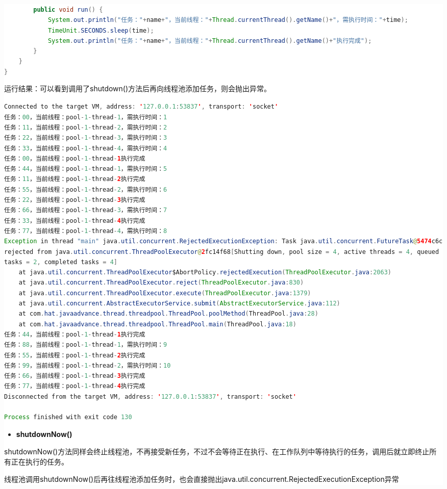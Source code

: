 ```java
        public void run() {
            System.out.println("任务："+name+"，当前线程："+Thread.currentThread().getName()+"，需执行时间："+time);
            TimeUnit.SECONDS.sleep(time);
            System.out.println("任务："+name+"，当前线程："+Thread.currentThread().getName()+"执行完成");
        }
    }
}

```

运行结果：可以看到调用了shutdown()方法后再向线程池添加任务，则会抛出异常。

```java
Connected to the target VM, address: '127.0.0.1:53837', transport: 'socket'
任务：00，当前线程：pool-1-thread-1，需执行时间：1
任务：11，当前线程：pool-1-thread-2，需执行时间：2
任务：22，当前线程：pool-1-thread-3，需执行时间：3
任务：33，当前线程：pool-1-thread-4，需执行时间：4
任务：00，当前线程：pool-1-thread-1执行完成
任务：44，当前线程：pool-1-thread-1，需执行时间：5
任务：11，当前线程：pool-1-thread-2执行完成
任务：55，当前线程：pool-1-thread-2，需执行时间：6
任务：22，当前线程：pool-1-thread-3执行完成
任务：66，当前线程：pool-1-thread-3，需执行时间：7
任务：33，当前线程：pool-1-thread-4执行完成
任务：77，当前线程：pool-1-thread-4，需执行时间：8
Exception in thread "main" java.util.concurrent.RejectedExecutionException: Task java.util.concurrent.FutureTask@5474c6c rejected from java.util.concurrent.ThreadPoolExecutor@2fc14f68[Shutting down, pool size = 4, active threads = 4, queued tasks = 2, completed tasks = 4]
	at java.util.concurrent.ThreadPoolExecutor$AbortPolicy.rejectedExecution(ThreadPoolExecutor.java:2063)
	at java.util.concurrent.ThreadPoolExecutor.reject(ThreadPoolExecutor.java:830)
	at java.util.concurrent.ThreadPoolExecutor.execute(ThreadPoolExecutor.java:1379)
	at java.util.concurrent.AbstractExecutorService.submit(AbstractExecutorService.java:112)
	at com.hat.javaadvance.thread.threadpool.ThreadPool.poolMethod(ThreadPool.java:28)
	at com.hat.javaadvance.thread.threadpool.ThreadPool.main(ThreadPool.java:18)
任务：44，当前线程：pool-1-thread-1执行完成
任务：88，当前线程：pool-1-thread-1，需执行时间：9
任务：55，当前线程：pool-1-thread-2执行完成
任务：99，当前线程：pool-1-thread-2，需执行时间：10
任务：66，当前线程：pool-1-thread-3执行完成
任务：77，当前线程：pool-1-thread-4执行完成
Disconnected from the target VM, address: '127.0.0.1:53837', transport: 'socket'

Process finished with exit code 130
```

- **shutdownNow()**

shutdownNow()方法同样会终止线程池，不再接受新任务，不过不会等待正在执行、在工作队列中等待执行的任务，调用后就立即终止所有正在执行的任务。

线程池调用shutdownNow()后再往线程池添加任务时，也会直接抛出java.util.concurrent.RejectedExecutionException异常
